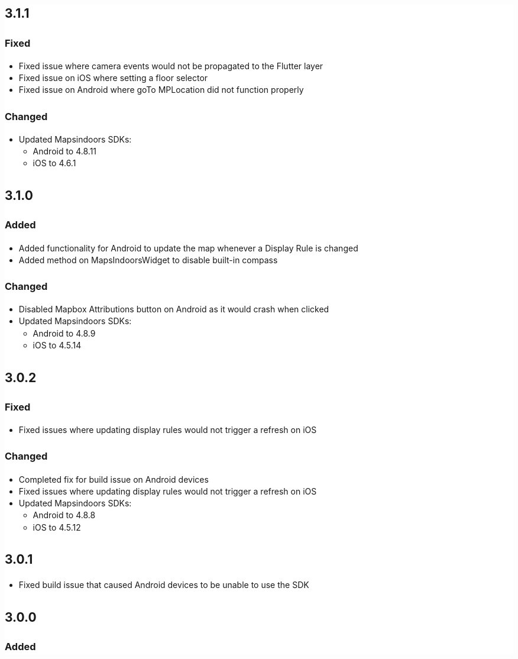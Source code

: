 ## 3.1.1

### Fixed

* Fixed issue where camera events would not be propagated to the Flutter layer
* Fixed issue on iOS where setting a floor selector
* Fixed issue on Android where goTo MPLocation did not function properly

### Changed

* Updated Mapsindoors SDKs:
  * Android to 4.8.11
  * iOS to 4.6.1

## 3.1.0

### Added

* Added functionality for Android to update the map whenever a Display Rule is changed
* Added method on MapsIndoorsWidget to disable built-in compass

### Changed

* Disabled Mapbox Attributions button on Android as it would crash when clicked
* Updated Mapsindoors SDKs:
  * Android to 4.8.9
  * iOS to 4.5.14

## 3.0.2

### Fixed

* Fixed issues where updating display rules would not trigger a refresh on iOS

### Changed

* Completed fix for build issue on Android devices
* Fixed issues where updating display rules would not trigger a refresh on iOS
* Updated Mapsindoors SDKs:
  * Android to 4.8.8
  * iOS to 4.5.12

## 3.0.1

* Fixed build issue that caused Android devices to be unable to use the SDK

## 3.0.0

### Added
